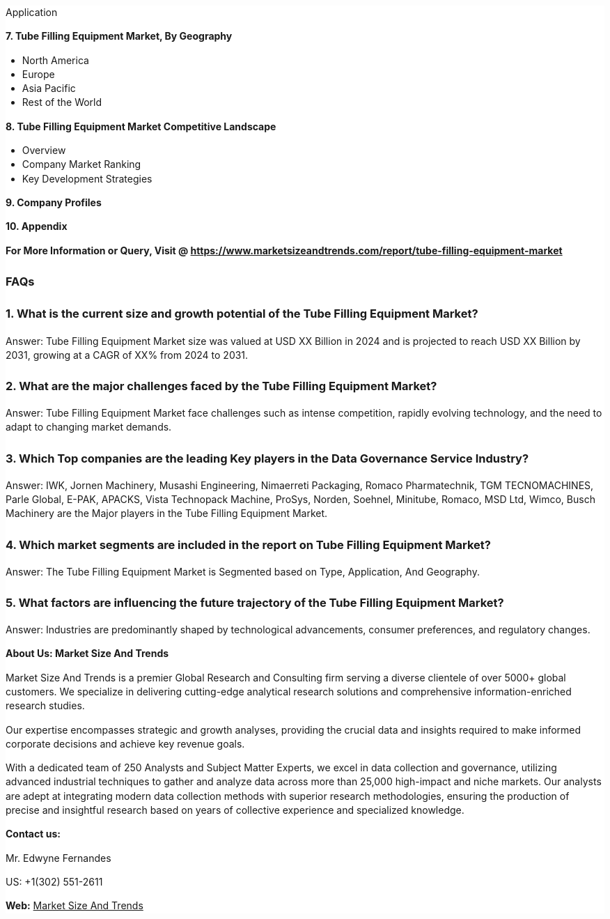Application</span></strong></p></div><div class="" data-test-id=""><p><strong><span class="">7. Tube Filling Equipment Market, By Geography</span></strong></p></div><div class="" data-test-id=""><ul><li><span class="">North America</span></li><li><span class="">Europe</span></li><li><span class="">Asia Pacific</span></li><li><span class="">Rest of the World</span></li></ul></div><div class="" data-test-id=""><p><strong><span class="">8. Tube Filling Equipment Market Competitive Landscape</span></strong></p></div><div class="" data-test-id=""><ul><li><span class="">Overview</span></li><li><span class="">Company Market Ranking</span></li><li><span class="">Key Development Strategies</span></li></ul></div><div class="" data-test-id=""><p><strong><span class="">9. Company Profiles</span></strong></p></div><div class="" data-test-id=""><p><strong><span class="">10. Appendix</span></strong></p></div><div class="" data-test-id=""><p><strong><span class="">For More Information or Query, Visit @ <a href="https://www.marketsizeandtrends.com/report/tube-filling-equipment-market" target="_blank">https://www.marketsizeandtrends.com/report/tube-filling-equipment-market</a></span></strong></p></div><div class="" data-test-id=""><div class="article-main__content" data-test-id="publishing-text-block"><h3><strong><span class="">FAQs</span></strong></h3></div><div class="article-main__content" data-test-id="publishing-text-block"><h3><span class="">1. What is the current size and growth potential of the Tube Filling Equipment Market?</span></h3></div><div class="article-main__content" data-test-id="publishing-text-block"><p><span class="font-[700]">Answer</span><span class="">: Tube Filling Equipment Market size was valued at USD XX Billion in 2024 and is projected to reach USD XX Billion by 2031, growing at a CAGR of XX% from 2024 to 2031.</span></p></div><div class="article-main__content" data-test-id="publishing-text-block"><h3><span class="">2. What are the major challenges faced by the Tube Filling Equipment Market?</span></h3></div><div class="article-main__content" data-test-id="publishing-text-block"><p><span class="font-[700]">Answer</span><span class="">: Tube Filling Equipment Market face challenges such as intense competition, rapidly evolving technology, and the need to adapt to changing market demands.</span></p></div><div class="article-main__content" data-test-id="publishing-text-block"><h3><span class="">3. Which Top companies are the leading Key players in the Data Governance Service Industry?</span></h3></div><div class="article-main__content" data-test-id="publishing-text-block"><p><span class="font-[700]">Answer</span><span class="">: IWK, Jornen Machinery, Musashi Engineering, Nimaerreti Packaging, Romaco Pharmatechnik, TGM TECNOMACHINES, Parle Global, E-PAK, APACKS, Vista Technopack Machine, ProSys, Norden, Soehnel, Minitube, Romaco, MSD Ltd, Wimco, Busch Machinery are the Major players in the Tube Filling Equipment Market.</span></p></div><div class="article-main__content" data-test-id="publishing-text-block"><h3><span class="">4. Which market segments are included in the report on Tube Filling Equipment Market?</span></h3></div><div class="article-main__content" data-test-id="publishing-text-block"><p><span class="font-[700]">Answer</span><span class="">: The Tube Filling Equipment Market is Segmented based on Type, Application, And Geography.</span></p></div><div class="article-main__content" data-test-id="publishing-text-block"><h3><span class="">5. What factors are influencing the future trajectory of the Tube Filling Equipment Market?</span></h3></div><div class="article-main__content" data-test-id="publishing-text-block"><p><span class="font-[700]">Answer:</span><span class="">&nbsp;Industries are predominantly shaped by technological advancements, consumer preferences, and regulatory changes.</span></p></div><p><strong><span class="">About Us: Market Size And Trends</span></strong></p></div><div class="" data-test-id=""><p><span class="">Market Size And Trends is a premier Global Research and Consulting firm serving a diverse clientele of over 5000+ global customers. We specialize in delivering cutting-edge analytical research solutions and comprehensive information-enriched research studies.</span></p></div><div class="" data-test-id=""><p><span class="">Our expertise encompasses strategic and growth analyses, providing the crucial data and insights required to make informed corporate decisions and achieve key revenue goals.</span></p></div><div class="" data-test-id=""><p><span class="">With a dedicated team of 250 Analysts and Subject Matter Experts, we excel in data collection and governance, utilizing advanced industrial techniques to gather and analyze data across more than 25,000 high-impact and niche markets. Our analysts are adept at integrating modern data collection methods with superior research methodologies, ensuring the production of precise and insightful research based on years of collective experience and specialized knowledge.</span></p></div><div class="" data-test-id=""><p><strong><span class="">Contact us:</span></strong></p></div><div class="" data-test-id=""><p><span class="">Mr. Edwyne Fernandes</span></p></div><div class="" data-test-id=""><p><span class="">US: +1(302) 551-2611<br /></span></p><p><span class=""><strong>Web:</strong> <a href="https://www.marketsizeandtrends.com/" target="_blank">Market Size And Trends</a></span></p></div>

